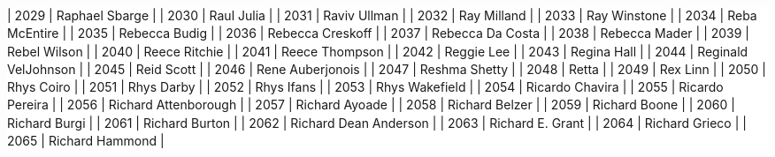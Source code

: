 | 2029     | Raphael Sbarge                    |
| 2030     | Raul Julia                        |
| 2031     | Raviv Ullman                      |
| 2032     | Ray Milland                       |
| 2033     | Ray Winstone                      |
| 2034     | Reba McEntire                     |
| 2035     | Rebecca Budig                     |
| 2036     | Rebecca Creskoff                  |
| 2037     | Rebecca Da Costa                  |
| 2038     | Rebecca Mader                     |
| 2039     | Rebel Wilson                      |
| 2040     | Reece Ritchie                     |
| 2041     | Reece Thompson                    |
| 2042     | Reggie Lee                        |
| 2043     | Regina Hall                       |
| 2044     | Reginald VelJohnson               |
| 2045     | Reid Scott                        |
| 2046     | Rene Auberjonois                  |
| 2047     | Reshma Shetty                     |
| 2048     | Retta                             |
| 2049     | Rex Linn                          |
| 2050     | Rhys Coiro                        |
| 2051     | Rhys Darby                        |
| 2052     | Rhys Ifans                        |
| 2053     | Rhys Wakefield                    |
| 2054     | Ricardo Chavira                   |
| 2055     | Ricardo Pereira                   |
| 2056     | Richard Attenborough              |
| 2057     | Richard Ayoade                    |
| 2058     | Richard Belzer                    |
| 2059     | Richard Boone                     |
| 2060     | Richard Burgi                     |
| 2061     | Richard Burton                    |
| 2062     | Richard Dean Anderson             |
| 2063     | Richard E. Grant                  |
| 2064     | Richard Grieco                    |
| 2065     | Richard Hammond                   |
